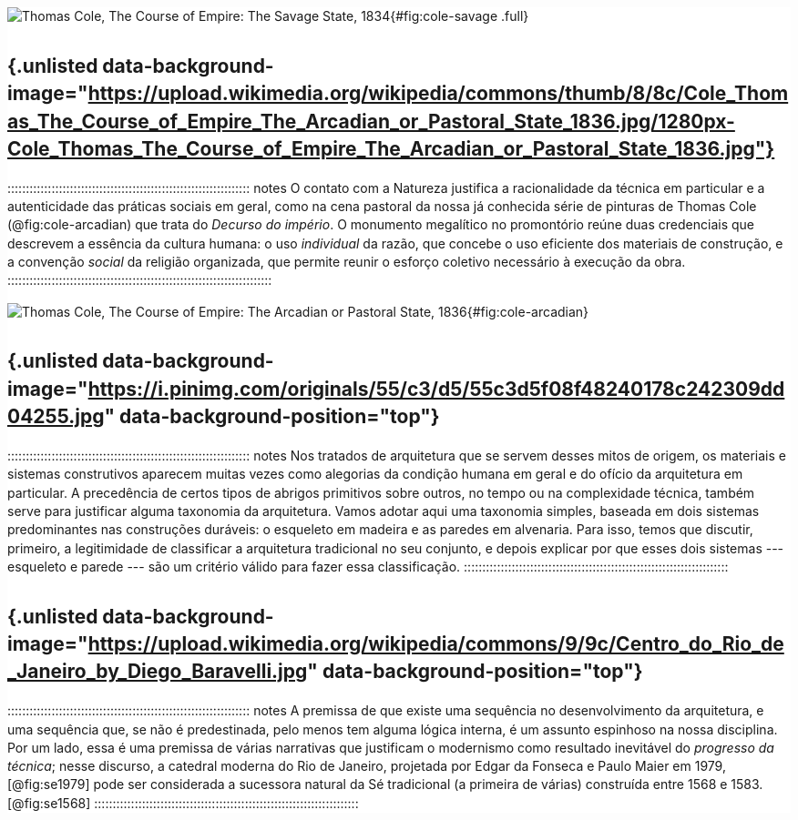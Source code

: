 ![Thomas Cole, The Course of Empire: The Savage State, 1834](https://upload.wikimedia.org/wikipedia/commons/thumb/5/5b/Cole_Thomas_The_Course_of_Empire_The_Savage_State_1836.jpg/1280px-Cole_Thomas_The_Course_of_Empire_The_Savage_State_1836.jpg){#fig:cole-savage .full}

## {.unlisted data-background-image="https://upload.wikimedia.org/wikipedia/commons/thumb/8/8c/Cole_Thomas_The_Course_of_Empire_The_Arcadian_or_Pastoral_State_1836.jpg/1280px-Cole_Thomas_The_Course_of_Empire_The_Arcadian_or_Pastoral_State_1836.jpg"}

:::::::::::::::::::::::::::::::::::::::::::::::::::::::::::::::::: notes
O contato com a Natureza justifica a racionalidade da técnica em
particular e a autenticidade das práticas sociais em geral, como na cena
pastoral da nossa já conhecida série de pinturas de Thomas Cole
(@fig:cole-arcadian) que trata do *Decurso do império*. O monumento
megalítico no promontório reúne duas credenciais que descrevem a
essência da cultura humana: o uso *individual* da razão, que concebe o
uso eficiente dos materiais de construção, e a convenção *social* da
religião organizada, que permite reunir o esforço coletivo necessário à
execução da obra.
::::::::::::::::::::::::::::::::::::::::::::::::::::::::::::::::::::::::

![Thomas Cole, The Course of Empire: The Arcadian or Pastoral State, 1836](https://upload.wikimedia.org/wikipedia/commons/thumb/8/8c/Cole_Thomas_The_Course_of_Empire_The_Arcadian_or_Pastoral_State_1836.jpg/1280px-Cole_Thomas_The_Course_of_Empire_The_Arcadian_or_Pastoral_State_1836.jpg){#fig:cole-arcadian}

## {.unlisted data-background-image="https://i.pinimg.com/originals/55/c3/d5/55c3d5f08f48240178c242309dd04255.jpg" data-background-position="top"}

:::::::::::::::::::::::::::::::::::::::::::::::::::::::::::::::::: notes
Nos tratados de arquitetura que se servem desses mitos de origem, os
materiais e sistemas construtivos aparecem muitas vezes como alegorias
da condição humana em geral e do ofício da arquitetura em particular. A
precedência de certos tipos de abrigos primitivos sobre outros, no tempo
ou na complexidade técnica, também serve para justificar alguma
taxonomia da arquitetura. Vamos adotar aqui uma taxonomia simples,
baseada em dois sistemas predominantes nas construções duráveis: o
esqueleto em madeira e as paredes em alvenaria. Para isso, temos que
discutir, primeiro, a legitimidade de classificar a arquitetura
tradicional no seu conjunto, e depois explicar por que esses dois
sistemas --- esqueleto e parede --- são um critério válido para fazer
essa classificação. 
::::::::::::::::::::::::::::::::::::::::::::::::::::::::::::::::::::::::

## {.unlisted data-background-image="https://upload.wikimedia.org/wikipedia/commons/9/9c/Centro_do_Rio_de_Janeiro_by_Diego_Baravelli.jpg" data-background-position="top"}

:::::::::::::::::::::::::::::::::::::::::::::::::::::::::::::::::: notes
A premissa de que existe uma sequência no desenvolvimento da
arquitetura, e uma sequência que, se não é predestinada, pelo menos tem
alguma lógica interna, é um assunto espinhoso na nossa disciplina.
Por um lado, essa é uma premissa de várias narrativas que justificam o
modernismo como resultado inevitável do *progresso da técnica*; nesse
discurso, a catedral moderna do Rio de Janeiro, projetada por Edgar da
Fonseca e Paulo Maier em 1979, [@fig:se1979] pode ser considerada a
sucessora natural da Sé tradicional (a primeira de várias) construída
entre 1568 e 1583. [@fig:se1568]
::::::::::::::::::::::::::::::::::::::::::::::::::::::::::::::::::::::::


[*O decurso do império*]: https://pt.wikipedia.org/wiki/O_Curso_do_Império